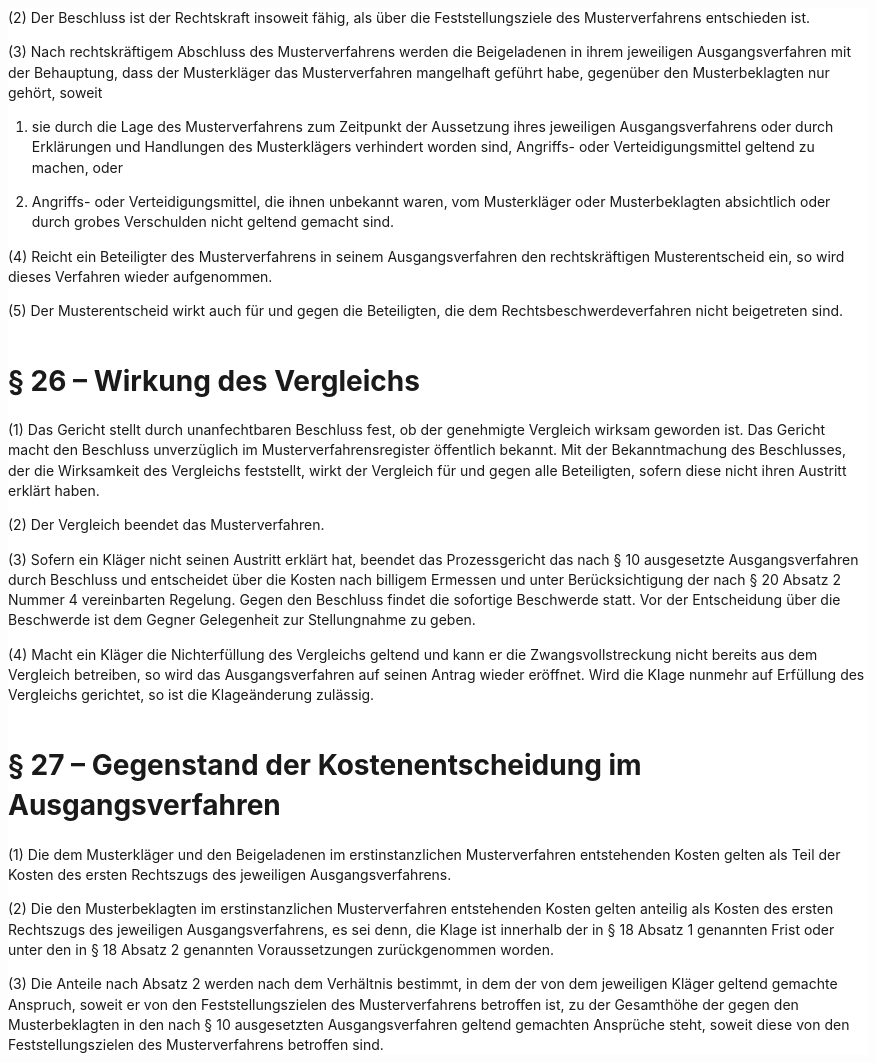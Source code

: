 (2) Der Beschluss ist der Rechtskraft insoweit fähig, als über die Feststellungsziele des Musterverfahrens entschieden ist.

(3) Nach rechtskräftigem Abschluss des Musterverfahrens werden die Beigeladenen in ihrem jeweiligen Ausgangsverfahren mit der Behauptung, dass der Musterkläger das Musterverfahren mangelhaft geführt habe, gegenüber den Musterbeklagten nur gehört, soweit

1. sie durch die Lage des Musterverfahrens zum Zeitpunkt der Aussetzung ihres jeweiligen Ausgangsverfahrens oder durch Erklärungen und Handlungen des Musterklägers verhindert worden sind, Angriffs- oder Verteidigungsmittel geltend zu machen, oder

2. Angriffs- oder Verteidigungsmittel, die ihnen unbekannt waren, vom Musterkläger oder Musterbeklagten absichtlich oder durch grobes Verschulden nicht geltend gemacht sind.

(4) Reicht ein Beteiligter des Musterverfahrens in seinem Ausgangsverfahren den rechtskräftigen Musterentscheid ein, so wird dieses Verfahren wieder aufgenommen.

(5) Der Musterentscheid wirkt auch für und gegen die Beteiligten, die dem Rechtsbeschwerdeverfahren nicht beigetreten sind.

# § 26 – Wirkung des Vergleichs

(1) Das Gericht stellt durch unanfechtbaren Beschluss fest, ob der genehmigte Vergleich wirksam geworden ist. Das Gericht macht den Beschluss unverzüglich im Musterverfahrensregister öffentlich bekannt. Mit der Bekanntmachung des Beschlusses, der die Wirksamkeit des Vergleichs feststellt, wirkt der Vergleich für und gegen alle Beteiligten, sofern diese nicht ihren Austritt erklärt haben.

(2) Der Vergleich beendet das Musterverfahren.

(3) Sofern ein Kläger nicht seinen Austritt erklärt hat, beendet das Prozessgericht das nach § 10 ausgesetzte Ausgangsverfahren durch Beschluss und entscheidet über die Kosten nach billigem Ermessen und unter Berücksichtigung der nach § 20 Absatz 2 Nummer 4 vereinbarten Regelung. Gegen den Beschluss findet die sofortige Beschwerde statt. Vor der Entscheidung über die Beschwerde ist dem Gegner Gelegenheit zur Stellungnahme zu geben.

(4) Macht ein Kläger die Nichterfüllung des Vergleichs geltend und kann er die Zwangsvollstreckung nicht bereits aus dem Vergleich betreiben, so wird das Ausgangsverfahren auf seinen Antrag wieder eröffnet. Wird die Klage nunmehr auf Erfüllung des Vergleichs gerichtet, so ist die Klageänderung zulässig.

# § 27 – Gegenstand der Kostenentscheidung im Ausgangsverfahren

(1) Die dem Musterkläger und den Beigeladenen im erstinstanzlichen Musterverfahren entstehenden Kosten gelten als Teil der Kosten des ersten Rechtszugs des jeweiligen Ausgangsverfahrens.

(2) Die den Musterbeklagten im erstinstanzlichen Musterverfahren entstehenden Kosten gelten anteilig als Kosten des ersten Rechtszugs des jeweiligen Ausgangsverfahrens, es sei denn, die Klage ist innerhalb der in § 18 Absatz 1 genannten Frist oder unter den in § 18 Absatz 2 genannten Voraussetzungen zurückgenommen worden.

(3) Die Anteile nach Absatz 2 werden nach dem Verhältnis bestimmt, in dem der von dem jeweiligen Kläger geltend gemachte Anspruch, soweit er von den Feststellungszielen des Musterverfahrens betroffen ist, zu der Gesamthöhe der gegen den Musterbeklagten in den nach § 10 ausgesetzten Ausgangsverfahren geltend gemachten Ansprüche steht, soweit diese von den Feststellungszielen des Musterverfahrens betroffen sind.
